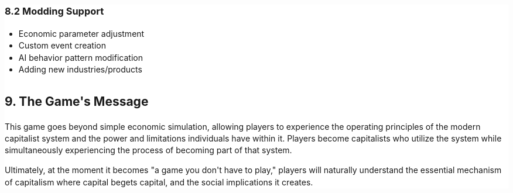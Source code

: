 ### 8.2 Modding Support
- Economic parameter adjustment
- Custom event creation
- AI behavior pattern modification
- Adding new industries/products

## 9. The Game's Message

This game goes beyond simple economic simulation, allowing players to experience the operating principles of the modern capitalist system and the power and limitations individuals have within it. Players become capitalists who utilize the system while simultaneously experiencing the process of becoming part of that system.

Ultimately, at the moment it becomes "a game you don't have to play," players will naturally understand the essential mechanism of capitalism where capital begets capital, and the social implications it creates.